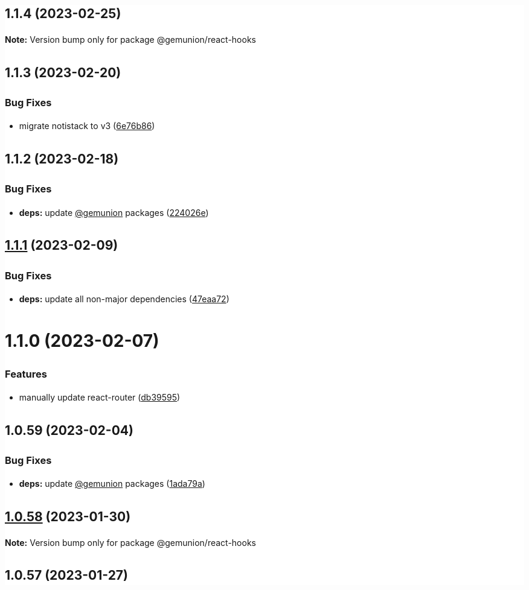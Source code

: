 ## 1.1.4 (2023-02-25)

**Note:** Version bump only for package @gemunion/react-hooks

## 1.1.3 (2023-02-20)

### Bug Fixes

- migrate notistack to v3 ([6e76b86](https://github.com/gemunion/mui-packages/commit/6e76b8696f8049a5d3a5b137aee6ab4cb7b14bad))

## 1.1.2 (2023-02-18)

### Bug Fixes

- **deps:** update [@gemunion](https://github.com/gemunion) packages ([224026e](https://github.com/gemunion/mui-packages/commit/224026ea259aa610b83cc9a04023fa3b627f40cc))

## [1.1.1](https://github.com/gemunion/mui-packages/compare/@gemunion/react-hooks@1.1.0...@gemunion/react-hooks@1.1.1) (2023-02-09)

### Bug Fixes

- **deps:** update all non-major dependencies ([47eaa72](https://github.com/gemunion/mui-packages/commit/47eaa7282c52aa0f56ca108971dcdfb1f1b95084))

# 1.1.0 (2023-02-07)

### Features

- manually update react-router ([db39595](https://github.com/gemunion/mui-packages/commit/db3959566ef7482373fd49c4485048ebf31595e4))

## 1.0.59 (2023-02-04)

### Bug Fixes

- **deps:** update [@gemunion](https://github.com/gemunion) packages ([1ada79a](https://github.com/gemunion/mui-packages/commit/1ada79a7dd696e064d389ff8b1b533ac789cea84))

## [1.0.58](https://github.com/gemunion/mui-packages/compare/@gemunion/react-hooks@1.0.57...@gemunion/react-hooks@1.0.58) (2023-01-30)

**Note:** Version bump only for package @gemunion/react-hooks

## 1.0.57 (2023-01-27)
